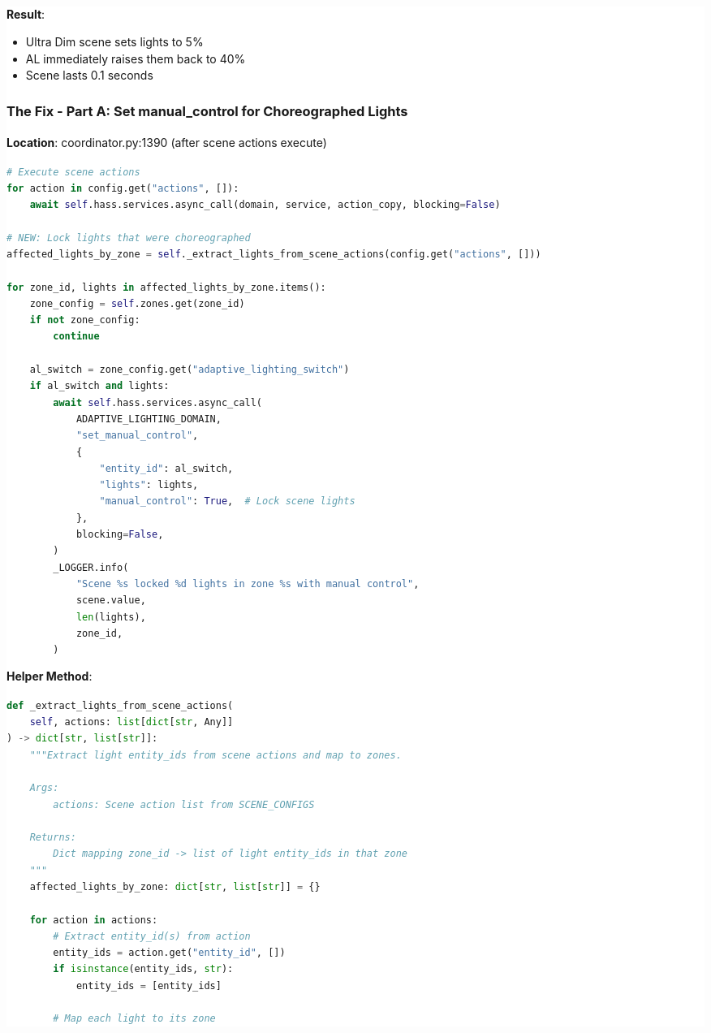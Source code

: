**Result**:
- Ultra Dim scene sets lights to 5%
- AL immediately raises them back to 40%
- Scene lasts 0.1 seconds

### The Fix - Part A: Set manual_control for Choreographed Lights

**Location**: coordinator.py:1390 (after scene actions execute)

```python
# Execute scene actions
for action in config.get("actions", []):
    await self.hass.services.async_call(domain, service, action_copy, blocking=False)

# NEW: Lock lights that were choreographed
affected_lights_by_zone = self._extract_lights_from_scene_actions(config.get("actions", []))

for zone_id, lights in affected_lights_by_zone.items():
    zone_config = self.zones.get(zone_id)
    if not zone_config:
        continue

    al_switch = zone_config.get("adaptive_lighting_switch")
    if al_switch and lights:
        await self.hass.services.async_call(
            ADAPTIVE_LIGHTING_DOMAIN,
            "set_manual_control",
            {
                "entity_id": al_switch,
                "lights": lights,
                "manual_control": True,  # Lock scene lights
            },
            blocking=False,
        )
        _LOGGER.info(
            "Scene %s locked %d lights in zone %s with manual control",
            scene.value,
            len(lights),
            zone_id,
        )
```

**Helper Method**:

```python
def _extract_lights_from_scene_actions(
    self, actions: list[dict[str, Any]]
) -> dict[str, list[str]]:
    """Extract light entity_ids from scene actions and map to zones.

    Args:
        actions: Scene action list from SCENE_CONFIGS

    Returns:
        Dict mapping zone_id -> list of light entity_ids in that zone
    """
    affected_lights_by_zone: dict[str, list[str]] = {}

    for action in actions:
        # Extract entity_id(s) from action
        entity_ids = action.get("entity_id", [])
        if isinstance(entity_ids, str):
            entity_ids = [entity_ids]

        # Map each light to its zone
```